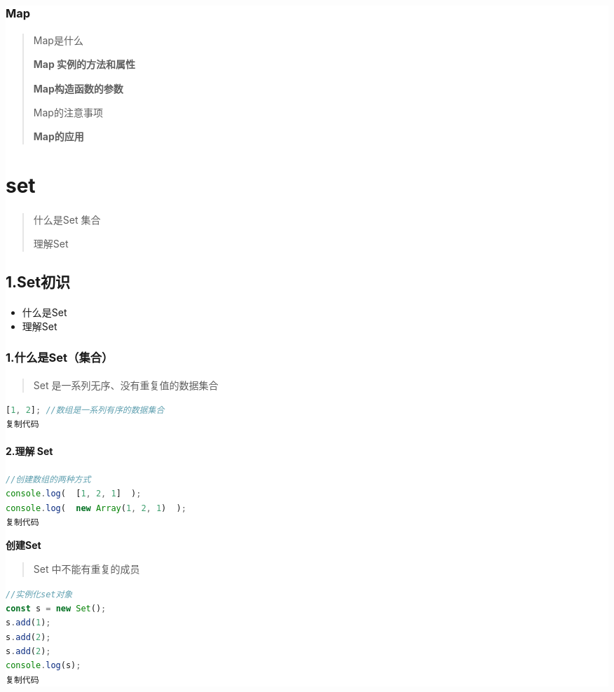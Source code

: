 ### Map

> Map是什么
>
> **Map 实例的方法和属性**
>
> **Map构造函数的参数**
>
> Map的注意事项
>
> **Map的应用**

# set

> 什么是Set  集合
>
> 理解Set

## 1.Set初识

- 什么是Set
- 理解Set

### 1.什么是Set（集合）

> Set 是一系列无序、没有重复值的数据集合

```js
[1, 2]; //数组是一系列有序的数据集合
复制代码
```

#### 2.理解 Set

```js
//创建数组的两种方式
console.log(  [1, 2, 1]  );
console.log(  new Array(1, 2, 1)  );
复制代码
```

**创建Set**

> Set 中不能有重复的成员

```js
//实例化set对象
const s = new Set();
s.add(1);
s.add(2);
s.add(2);
console.log(s);
复制代码
```


  [lastWord]: 'world'
  [keyA]: 'valueA',
  [keyB]: 'valueB'